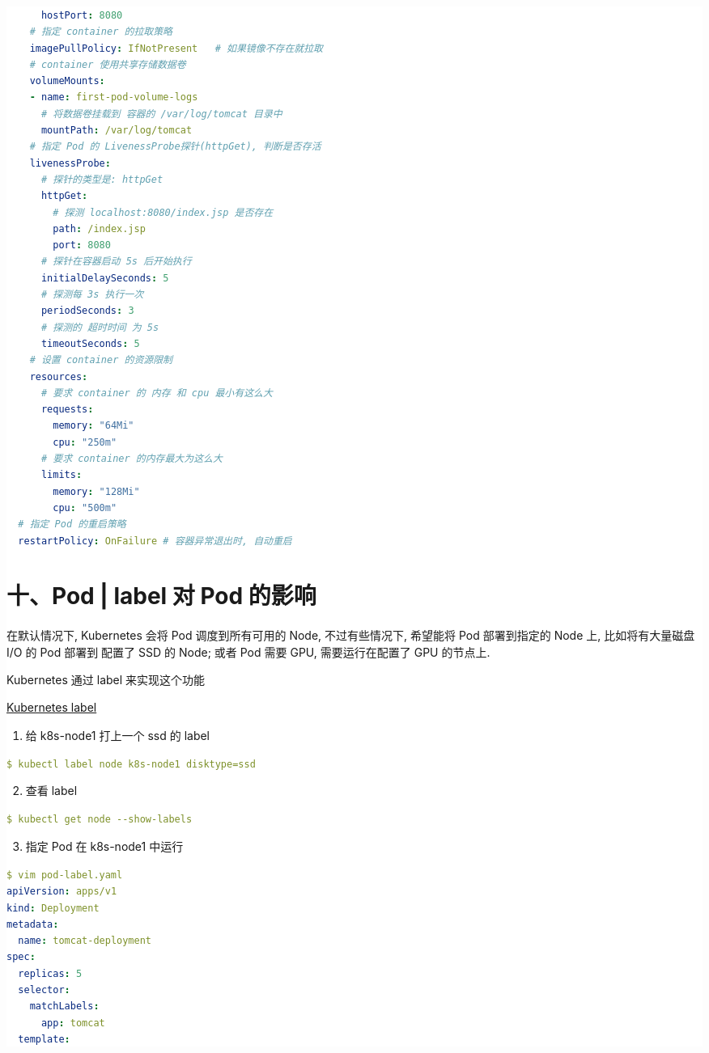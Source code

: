 ```yaml
      hostPort: 8080
    # 指定 container 的拉取策略
    imagePullPolicy: IfNotPresent   # 如果镜像不存在就拉取
    # container 使用共享存储数据卷
    volumeMounts:
    - name: first-pod-volume-logs
      # 将数据卷挂载到 容器的 /var/log/tomcat 目录中
      mountPath: /var/log/tomcat
    # 指定 Pod 的 LivenessProbe探针(httpGet), 判断是否存活
    livenessProbe:
      # 探针的类型是: httpGet
      httpGet:
        # 探测 localhost:8080/index.jsp 是否存在
        path: /index.jsp
        port: 8080
      # 探针在容器启动 5s 后开始执行
      initialDelaySeconds: 5
      # 探测每 3s 执行一次
      periodSeconds: 3
      # 探测的 超时时间 为 5s
      timeoutSeconds: 5
    # 设置 container 的资源限制
    resources: 
      # 要求 container 的 内存 和 cpu 最小有这么大
      requests: 
        memory: "64Mi"
        cpu: "250m"
      # 要求 container 的内存最大为这么大
      limits:
        memory: "128Mi"
        cpu: "500m"
  # 指定 Pod 的重启策略
  restartPolicy: OnFailure # 容器异常退出时, 自动重启
```

# 十、Pod | label 对 Pod 的影响
在默认情况下, Kubernetes 会将 Pod 调度到所有可用的 Node, 不过有些情况下, 希望能将 Pod 部署到指定的 Node 上, 比如将有大量磁盘 I/O 的 Pod 部署到 配置了 SSD 的 Node; 或者 Pod 需要 GPU, 需要运行在配置了 GPU 的节点上.

Kubernetes 通过 label 来实现这个功能

[Kubernetes label](note/Kubernetes/k8s-label.md)

1. 给 k8s-node1 打上一个 ssd 的 label
```yaml
$ kubectl label node k8s-node1 disktype=ssd
```
2. 查看 label
```yaml
$ kubectl get node --show-labels
```
3. 指定 Pod 在 k8s-node1 中运行
```yaml
$ vim pod-label.yaml
apiVersion: apps/v1
kind: Deployment
metadata:
  name: tomcat-deployment
spec:
  replicas: 5
  selector:
    matchLabels:
      app: tomcat
  template:
```